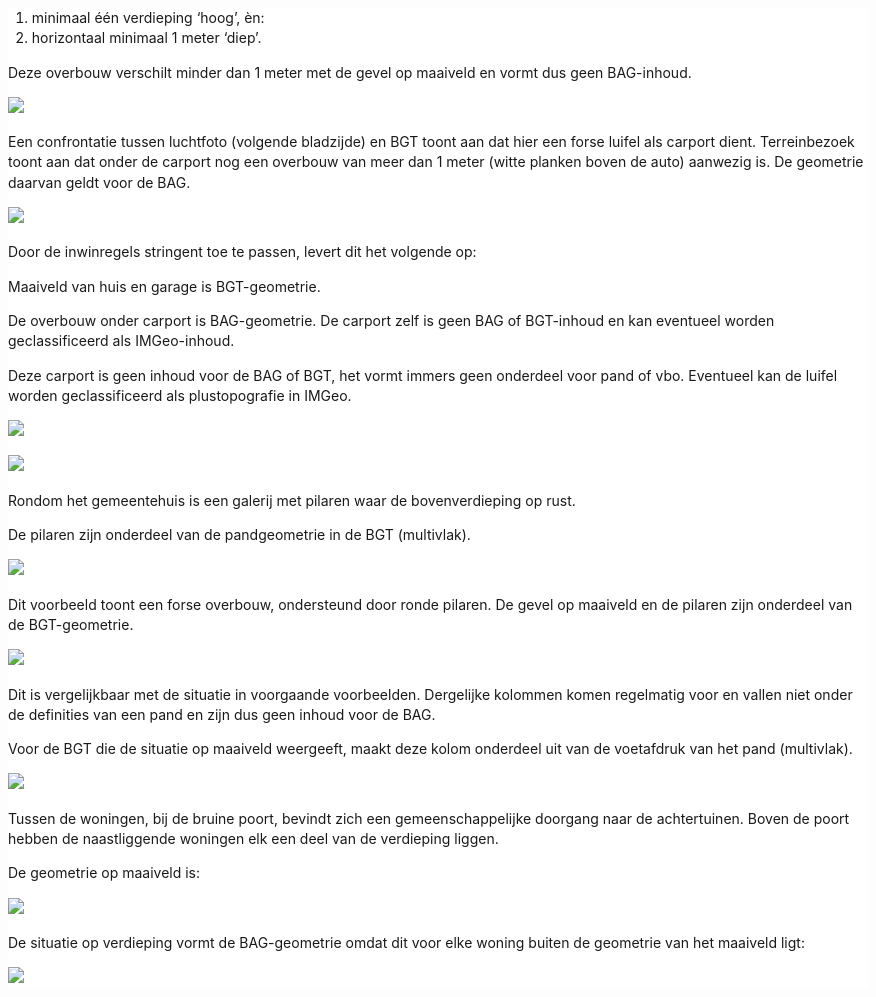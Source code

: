 1.  minimaal één verdieping ‘hoog’, èn:
2.  horizontaal minimaal 1 meter ‘diep’.

Deze overbouw verschilt minder dan 1 meter met de gevel op maaiveld en vormt dus geen BAG-inhoud.

![](media/846ebc8446bffdfa84fab51a3a0c8980.jpg)

Een confrontatie tussen luchtfoto (volgende bladzijde) en BGT toont aan dat hier een forse luifel als carport dient. Terreinbezoek toont aan dat onder de carport nog een overbouw van meer dan 1 meter (witte planken boven de auto) aanwezig is. De geometrie daarvan geldt voor de BAG.

![](media/6a56096516cd18c79dc45f8ea8a264f3.png)

Door de inwinregels stringent toe te passen, levert dit het volgende op:

Maaiveld van huis en garage is BGT-geometrie.

De overbouw onder carport is BAG-geometrie. De carport zelf is geen BAG of BGT-inhoud en kan eventueel worden geclassificeerd als IMGeo-inhoud.

Deze carport is geen inhoud voor de BAG of BGT, het vormt immers geen onderdeel voor pand of vbo. Eventueel kan de luifel worden geclassificeerd als plustopografie in IMGeo.

![](media/b8b7e94537201bda850d66665fd5958f.jpg)

![](media/188f636bc00401bee3b6e5d418f72a22.jpg)

Rondom het gemeentehuis is een galerij met pilaren waar de bovenverdieping op rust.

De pilaren zijn onderdeel van de pandgeometrie in de BGT (multivlak).

![](media/6fc6a7710615b034564ae2d149b125cd.jpg)

Dit voorbeeld toont een forse overbouw, ondersteund door ronde pilaren. De gevel op maaiveld en de pilaren zijn onderdeel van de BGT-geometrie.

![](media/fcbe642bad2ee8e436707c3c716b39a7.jpg)

Dit is vergelijkbaar met de situatie in voorgaande voorbeelden. Dergelijke kolommen komen regelmatig voor en vallen niet onder de definities van een pand en zijn dus geen inhoud voor de BAG.

Voor de BGT die de situatie op maaiveld weergeeft, maakt deze kolom onderdeel uit van de voetafdruk van het pand (multivlak).

![](media/541cd3940bbc8de85d90dee361bbbfd5.jpg)

Tussen de woningen, bij de bruine poort, bevindt zich een gemeenschappelijke doorgang naar de achtertuinen. Boven de poort hebben de naastliggende woningen elk een deel van de verdieping liggen.

De geometrie op maaiveld is:

![](media/d0845a2f8f305be7aeb0eaa5a1f6dd73.png)

De situatie op verdieping vormt de BAG-geometrie omdat dit voor elke woning buiten de geometrie van het maaiveld ligt:

![](media/c803503ec2edb04a9ab40a4a5c99af35.png)
